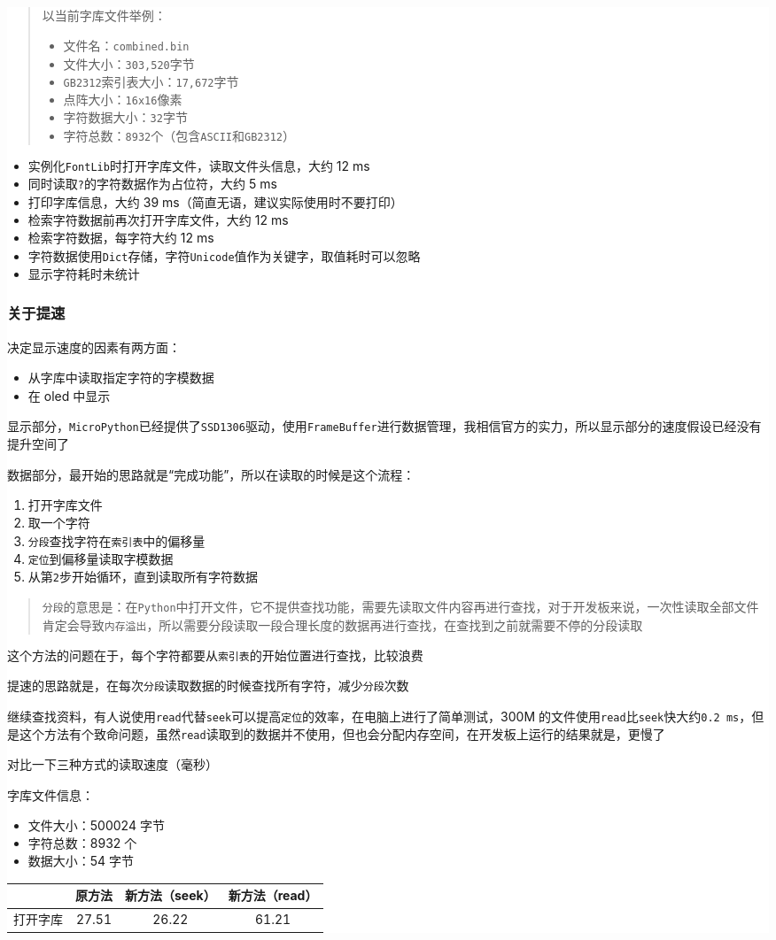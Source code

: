 > 以当前字库文件举例：
> * 文件名：`combined.bin`
> * 文件大小：`303,520`字节
> * `GB2312`索引表大小：`17,672`字节
> * 点阵大小：`16x16`像素
> * 字符数据大小：`32`字节
> * 字符总数：`8932`个（包含`ASCII`和`GB2312`）


* 实例化`FontLib`时打开字库文件，读取文件头信息，大约 12 ms
* 同时读取`?`的字符数据作为占位符，大约 5 ms
* 打印字库信息，大约 39 ms（简直无语，建议实际使用时不要打印）
* 检索字符数据前再次打开字库文件，大约 12 ms
* 检索字符数据，每字符大约 12 ms
* 字符数据使用`Dict`存储，字符`Unicode`值作为关键字，取值耗时可以忽略
* 显示字符耗时未统计

### 关于提速

决定显示速度的因素有两方面：

* 从字库中读取指定字符的字模数据
* 在 oled 中显示

显示部分，`MicroPython`已经提供了`SSD1306`驱动，使用`FrameBuffer`进行数据管理，我相信官方的实力，所以显示部分的速度假设已经没有提升空间了

数据部分，最开始的思路就是“完成功能”，所以在读取的时候是这个流程：

1. 打开字库文件
2. 取一个字符
3. `分段`查找字符在`索引表`中的偏移量
4. `定位`到偏移量读取字模数据
5. 从第`2`步开始循环，直到读取所有字符数据

> `分段`的意思是：在`Python`中打开文件，它不提供查找功能，需要先读取文件内容再进行查找，对于开发板来说，一次性读取全部文件肯定会导致`内存溢出`，所以需要分段读取一段合理长度的数据再进行查找，在查找到之前就需要不停的分段读取


这个方法的问题在于，每个字符都要从`索引表`的开始位置进行查找，比较浪费

提速的思路就是，在每次`分段`读取数据的时候查找所有字符，减少`分段`次数

继续查找资料，有人说使用`read`代替`seek`可以提高`定位`的效率，在电脑上进行了简单测试，300M 的文件使用`read`比`seek`快大约`0.2 ms`，但是这个方法有个致命问题，虽然`read`读取到的数据并不使用，但也会分配内存空间，在开发板上运行的结果就是，更慢了

对比一下三种方式的读取速度（毫秒）

字库文件信息：
* 文件大小：500024 字节
* 字符总数：8932 个
* 数据大小：54 字节

| | 原方法 | 新方法（seek） | 新方法（read） |
| :-: | :-: | :-: | :-: |
| 打开字库 | 27.51 | 26.22 | 61.21 |
